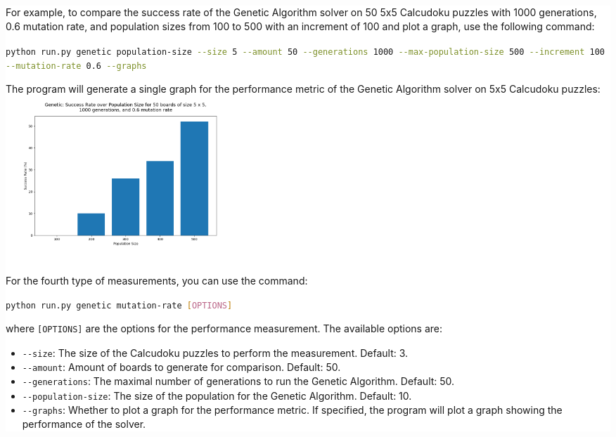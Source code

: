 For example, to compare the success rate of the Genetic Algorithm solver on 50 5x5 Calcudoku puzzles with 1000 generations, 0.6 mutation rate, and population sizes from 100 to 500 with an increment of 100 and plot a graph, use the following command:
```bash
python run.py genetic population-size --size 5 --amount 50 --generations 1000 --max-population-size 500 --increment 100 --mutation-rate 0.6 --graphs
```

The program will generate a single graph for the performance metric of the Genetic Algorithm solver on 5x5 Calcudoku puzzles:<br>
<img alt="Genetic Algorithm Success Rate Over Population Size Graph" height="233" src="assets/genetic_success_rate_population_size.png" title="Genetic Algorithm Success Rate Over Population Size Graph" width="333"/>

For the fourth type of measurements, you can use the command:
```bash
python run.py genetic mutation-rate [OPTIONS]
```
where `[OPTIONS]` are the options for the performance measurement. The available options are:
- `--size`: The size of the Calcudoku puzzles to perform the measurement. Default: 3.
- `--amount`: Amount of boards to generate for comparison. Default: 50.
- `--generations`: The maximal number of generations to run the Genetic Algorithm. Default: 50.
- `--population-size`: The size of the population for the Genetic Algorithm. Default: 10.
- `--graphs`: Whether to plot a graph for the performance metric. If specified, the program will plot a graph showing the performance of the solver.
